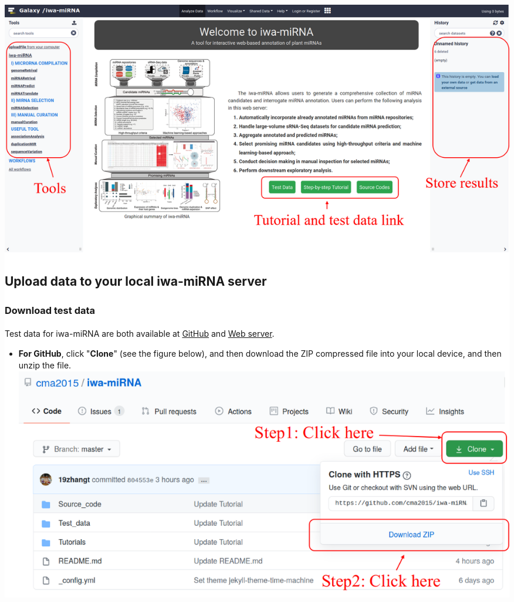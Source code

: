 ![start](img/0.1.1.png)

## Upload data to your local iwa-miRNA server

### Download test data

Test data for iwa-miRNA are both available at [GitHub](https://github.com/cma2015/iwa-miRNA)  and  [Web server](https://deepngs.nwafu.edu.cn). 

- **For GitHub**, click "**Clone**" (see the figure below), and then download the ZIP compressed file into your local device, and then unzip the file.![github](img/github.png)
